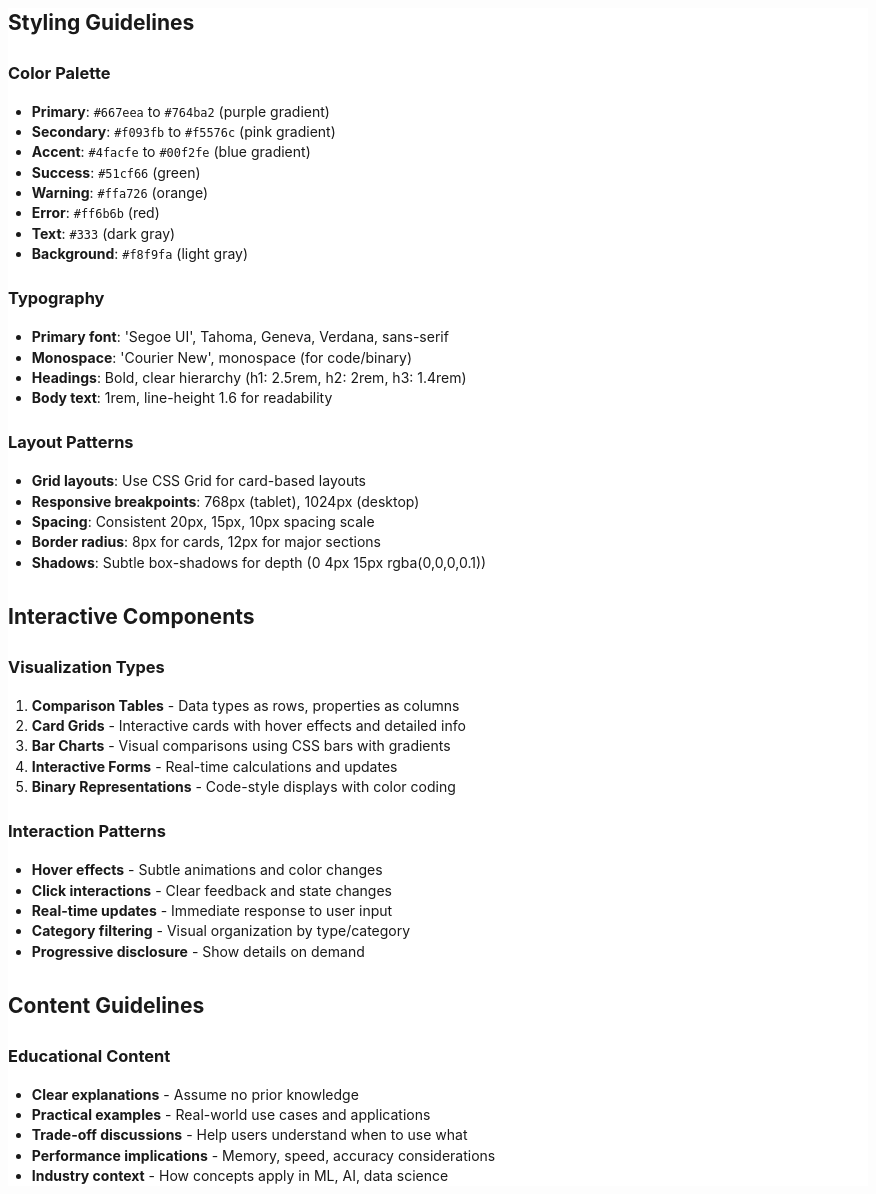 ## Styling Guidelines

### Color Palette
- **Primary**: `#667eea` to `#764ba2` (purple gradient)
- **Secondary**: `#f093fb` to `#f5576c` (pink gradient)  
- **Accent**: `#4facfe` to `#00f2fe` (blue gradient)
- **Success**: `#51cf66` (green)
- **Warning**: `#ffa726` (orange)
- **Error**: `#ff6b6b` (red)
- **Text**: `#333` (dark gray)
- **Background**: `#f8f9fa` (light gray)

### Typography
- **Primary font**: 'Segoe UI', Tahoma, Geneva, Verdana, sans-serif
- **Monospace**: 'Courier New', monospace (for code/binary)
- **Headings**: Bold, clear hierarchy (h1: 2.5rem, h2: 2rem, h3: 1.4rem)
- **Body text**: 1rem, line-height 1.6 for readability

### Layout Patterns
- **Grid layouts**: Use CSS Grid for card-based layouts
- **Responsive breakpoints**: 768px (tablet), 1024px (desktop)
- **Spacing**: Consistent 20px, 15px, 10px spacing scale
- **Border radius**: 8px for cards, 12px for major sections
- **Shadows**: Subtle box-shadows for depth (0 4px 15px rgba(0,0,0,0.1))

## Interactive Components

### Visualization Types
1. **Comparison Tables** - Data types as rows, properties as columns
2. **Card Grids** - Interactive cards with hover effects and detailed info
3. **Bar Charts** - Visual comparisons using CSS bars with gradients
4. **Interactive Forms** - Real-time calculations and updates
5. **Binary Representations** - Code-style displays with color coding

### Interaction Patterns
- **Hover effects** - Subtle animations and color changes
- **Click interactions** - Clear feedback and state changes
- **Real-time updates** - Immediate response to user input
- **Category filtering** - Visual organization by type/category
- **Progressive disclosure** - Show details on demand

## Content Guidelines

### Educational Content
- **Clear explanations** - Assume no prior knowledge
- **Practical examples** - Real-world use cases and applications
- **Trade-off discussions** - Help users understand when to use what
- **Performance implications** - Memory, speed, accuracy considerations
- **Industry context** - How concepts apply in ML, AI, data science
